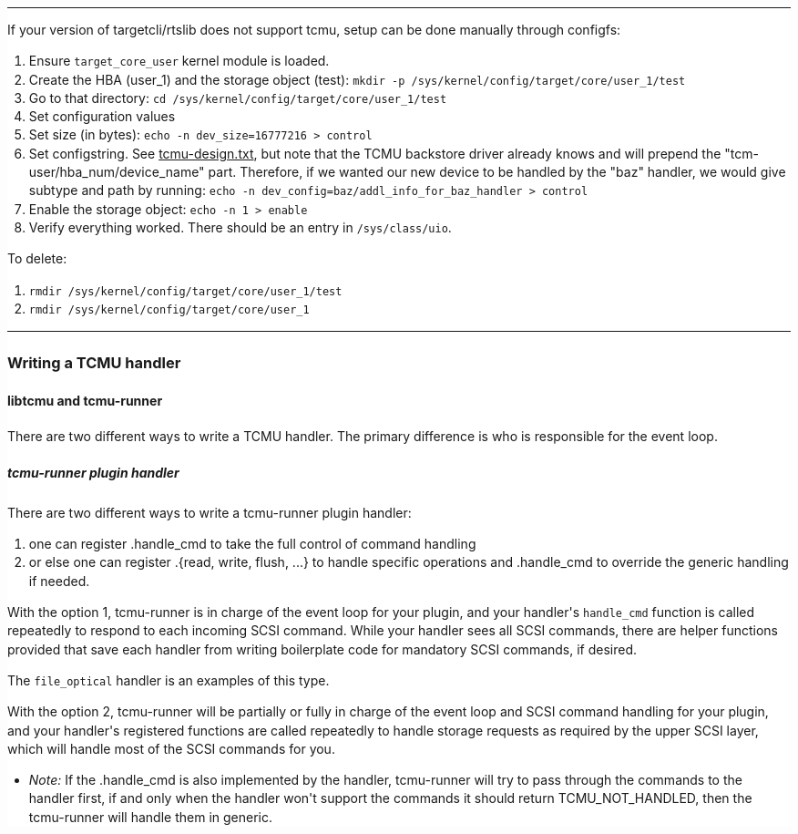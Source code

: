 ------------------------------

If your version of targetcli/rtslib does not support tcmu, setup can be done
manually through configfs:

1. Ensure `target_core_user` kernel module is loaded.
2. Create the HBA (user_1) and the storage object (test): `mkdir -p /sys/kernel/config/target/core/user_1/test`
3. Go to that directory: `cd /sys/kernel/config/target/core/user_1/test`
4. Set configuration values
  1. Set size (in bytes): `echo -n dev_size=16777216 > control`
  3. Set configstring. See [tcmu-design.txt](https://github.com/torvalds/linux/blob/master/Documentation/target/tcmu-design.txt#L177), but note that the TCMU backstore driver already knows and will prepend the "tcm-user/hba_num/device_name" part. Therefore, if we wanted our new device to be handled by the "baz" handler, we would give subtype and path by running:  `echo -n dev_config=baz/addl_info_for_baz_handler > control`
  4. Enable the storage object: `echo -n 1 > enable`
  5. Verify everything worked. There should be an entry in `/sys/class/uio`.

To delete:

1. `rmdir /sys/kernel/config/target/core/user_1/test`
2. `rmdir /sys/kernel/config/target/core/user_1`

------------------------------

### Writing a TCMU handler

#### libtcmu and tcmu-runner

There are two different ways to write a TCMU handler. The primary
difference is who is responsible for the event loop.

##### tcmu-runner plugin handler

There are two different ways to write a tcmu-runner plugin handler:

1. one can register .handle_cmd to take the full control of command handling
2. or else one can register .{read, write, flush, ...} to handle specific
   operations and .handle_cmd to override the generic handling if needed.

With the option 1, tcmu-runner is in charge of the event loop
for your plugin, and your handler's `handle_cmd` function is called
repeatedly to respond to each incoming SCSI command. While your
handler sees all SCSI commands, there are helper functions provided
that save each handler from writing boilerplate code for mandatory
SCSI commands, if desired.

The `file_optical` handler is an examples of this type.

With the option 2, tcmu-runner will be partially or fully in charge of the event
loop and SCSI command handling for your plugin, and your handler's registered
functions are called repeatedly to handle storage requests as required by the
upper SCSI layer, which will handle most of the SCSI commands for you.

* *Note:* If the .handle_cmd is also implemented by the handler, tcmu-runner will
try to pass through the commands to the handler first, if and only when the handler
won't support the commands it should return TCMU_NOT_HANDLED, then the tcmu-runner
will handle them in generic.
